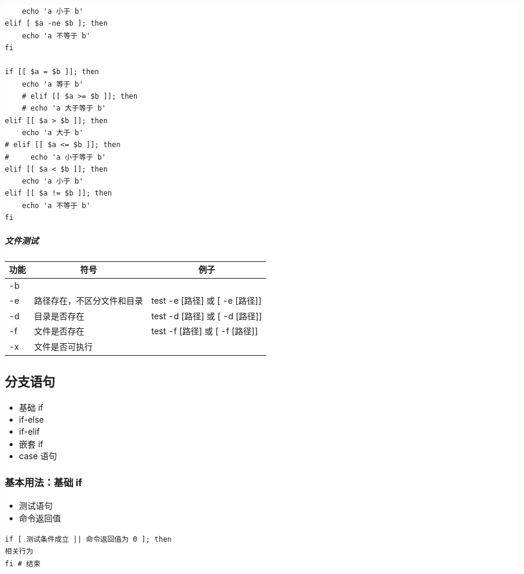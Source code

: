 ```shell
    echo 'a 小于 b'
elif [ $a -ne $b ]; then
    echo 'a 不等于 b'
fi

if [[ $a = $b ]]; then
    echo 'a 等于 b'
    # elif [[ $a >= $b ]]; then
    # echo 'a 大于等于 b'
elif [[ $a > $b ]]; then
    echo 'a 大于 b'
# elif [[ $a <= $b ]]; then
#     echo 'a 小于等于 b'
elif [[ $a < $b ]]; then
    echo 'a 小于 b'
elif [[ $a != $b ]]; then
    echo 'a 不等于 b'
fi
```

##### 文件测试

| 功能 | 符号                       | 例子                           |
| ---- | -------------------------- | ------------------------------ |
| -b   |                            |                                |
| -e   | 路径存在，不区分文件和目录 | test -e [路径] 或 [ -e [路径]] |
| -d   | 目录是否存在               | test -d [路径] 或 [ -d [路径]] |
| -f   | 文件是否存在               | test -f [路径] 或 [ -f [路径]] |
| -x   | 文件是否可执行             |                                |

## 分支语句

- 基础 if
- if-else
- if-elif
- 嵌套 if
- case 语句

### 基本用法：基础 if

- 测试语句
- 命令返回值

```shell
if [ 测试条件成立 || 命令返回值为 0 ]; then
相关行为
fi # 结束
```
